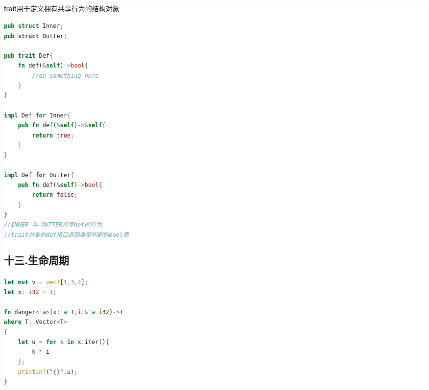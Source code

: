 trait用于定义拥有共享行为的结构对象

```rust
pub struct Inner;
pub struct Outter;

pub trait Def{
    fn def(&self)->bool{
        //do something here
    }
}

impl Def for Inner{
    pub fn def(&self)->&self{
        return true;
    }
}

impl Def for Outter{
    pub fn def(&self)->bool{
        return false;
    }
}
//INNER 与 OUTTER共享def的行为
//trait对象的def接口返回类型判断的bool值

```









## 十三.生命周期



```rust
let mut v = vec![1,3,4];
let x: i32 = 1;

fn danger<'a>(x:'a T,i:&'a i32)->T
where T: Vector<T>
{
	let u = for k in x.iter(){
        k * i
    };
   	println!("{}",u);
}
```





